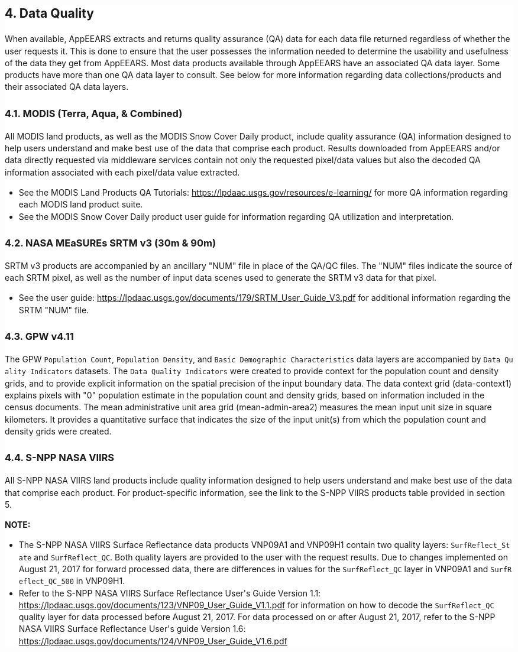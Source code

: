 ## 4. Data Quality  

When available, AppEEARS extracts and returns quality assurance (QA) data for each data file returned regardless of whether the user requests it. This is done to ensure that the user possesses the information needed to determine the usability and usefulness of the data they get from AppEEARS. Most data products available through AppEEARS have an associated QA data layer. Some products have more than one QA data layer to consult. See below for more information regarding data collections/products and their associated QA data layers.  

### 4.1. MODIS (Terra, Aqua, & Combined)

All MODIS land products, as well as the MODIS Snow Cover Daily product, include quality assurance (QA) information designed to help users understand and make best use of the data that comprise each product. Results downloaded from AppEEARS and/or data directly requested via middleware services contain not only the requested pixel/data values but also the decoded QA information associated with each pixel/data value extracted.  

- See the MODIS Land Products QA Tutorials: <https://lpdaac.usgs.gov/resources/e-learning/> for more QA information regarding each MODIS land product suite.  
- See the MODIS Snow Cover Daily product user guide for information regarding QA utilization and interpretation.  

### 4.2. NASA MEaSUREs SRTM v3 (30m & 90m)  

SRTM v3 products are accompanied by an ancillary "NUM" file in place of the QA/QC files. The "NUM" files indicate the source of each SRTM pixel, as well as the number of input data scenes used to generate the SRTM v3 data for that pixel.  

- See the user guide: <https://lpdaac.usgs.gov/documents/179/SRTM_User_Guide_V3.pdf> for additional information regarding the SRTM "NUM" file.  

### 4.3. GPW v4.11  

The GPW `Population Count`, `Population Density`, and `Basic Demographic Characteristics` data layers are accompanied by `Data Quality Indicators` datasets. The `Data Quality Indicators` were created to provide context for the population count and density grids, and to provide explicit information on the spatial precision of the input boundary data. The data context grid (data-context1) explains pixels with "0" population estimate in the population count and density grids, based on information included in the census documents. The mean administrative unit area grid (mean-admin-area2) measures the mean input unit size in square kilometers. It provides a quantitative surface that indicates the size of the input unit(s) from which the population count and density grids were created.  

### 4.4. S-NPP NASA VIIRS  

All S-NPP NASA VIIRS land products include quality information designed to help users understand and make best use of the data that comprise each product. For product-specific information, see the link to the S-NPP VIIRS products table provided in section 5.  

**NOTE:**  

- The S-NPP NASA VIIRS Surface Reflectance data products VNP09A1 and VNP09H1 contain two quality layers: `SurfReflect_State` and `SurfReflect_QC`. Both quality layers are provided to the user with the request results. Due to changes implemented on August 21, 2017 for forward processed data, there are differences in values for the `SurfReflect_QC` layer in VNP09A1 and `SurfReflect_QC_500` in VNP09H1.  
- Refer to the S-NPP NASA VIIRS Surface Reflectance User's Guide Version 1.1: <https://lpdaac.usgs.gov/documents/123/VNP09_User_Guide_V1.1.pdf> for information on how to decode the `SurfReflect_QC` quality layer for data processed before August 21, 2017. For data processed on or after August 21, 2017, refer to the S-NPP NASA VIIRS Surface Reflectance User's guide Version 1.6: <https://lpdaac.usgs.gov/documents/124/VNP09_User_Guide_V1.6.pdf>  
